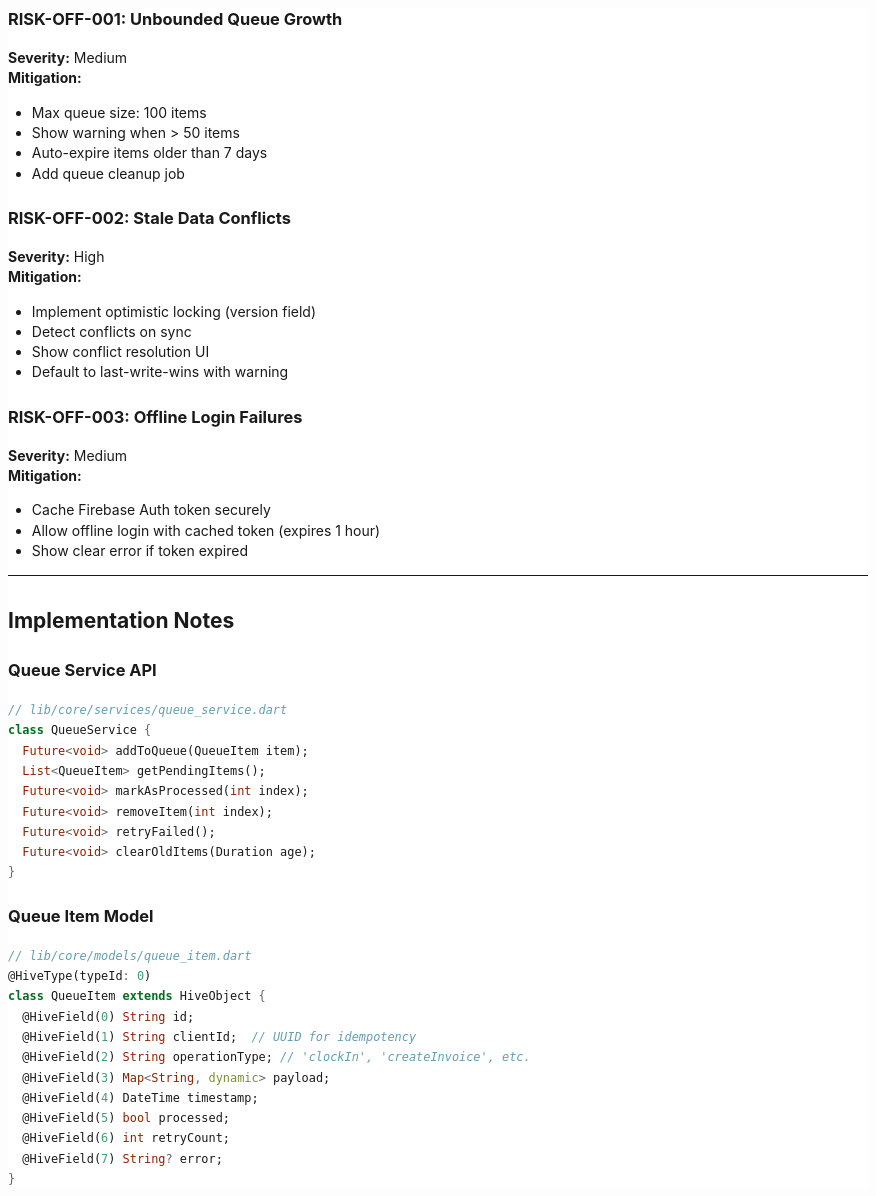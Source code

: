 ### RISK-OFF-001: Unbounded Queue Growth
**Severity:** Medium  
**Mitigation:**
- Max queue size: 100 items
- Show warning when > 50 items
- Auto-expire items older than 7 days
- Add queue cleanup job

### RISK-OFF-002: Stale Data Conflicts
**Severity:** High  
**Mitigation:**
- Implement optimistic locking (version field)
- Detect conflicts on sync
- Show conflict resolution UI
- Default to last-write-wins with warning

### RISK-OFF-003: Offline Login Failures
**Severity:** Medium  
**Mitigation:**
- Cache Firebase Auth token securely
- Allow offline login with cached token (expires 1 hour)
- Show clear error if token expired

---

## Implementation Notes

### Queue Service API

```dart
// lib/core/services/queue_service.dart
class QueueService {
  Future<void> addToQueue(QueueItem item);
  List<QueueItem> getPendingItems();
  Future<void> markAsProcessed(int index);
  Future<void> removeItem(int index);
  Future<void> retryFailed();
  Future<void> clearOldItems(Duration age);
}
```

### Queue Item Model

```dart
// lib/core/models/queue_item.dart
@HiveType(typeId: 0)
class QueueItem extends HiveObject {
  @HiveField(0) String id;
  @HiveField(1) String clientId;  // UUID for idempotency
  @HiveField(2) String operationType; // 'clockIn', 'createInvoice', etc.
  @HiveField(3) Map<String, dynamic> payload;
  @HiveField(4) DateTime timestamp;
  @HiveField(5) bool processed;
  @HiveField(6) int retryCount;
  @HiveField(7) String? error;
}
```
